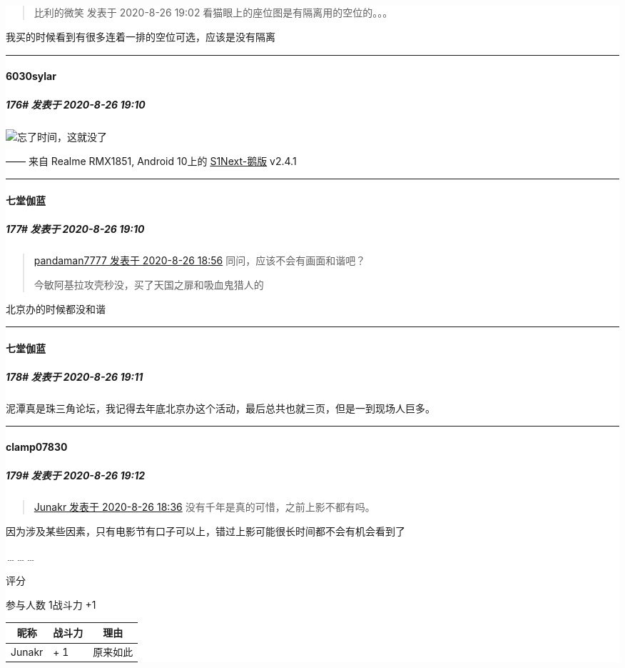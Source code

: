 
<blockquote>比利的微笑 发表于 2020-8-26 19:02
看猫眼上的座位图是有隔离用的空位的。。。</blockquote>
我买的时候看到有很多连着一排的空位可选，应该是没有隔离


-----

####  6030sylar  
##### 176#       发表于 2020-8-26 19:10


<img src="https://static.saraba1st.com/image/smiley/face2017/001.png" referrerpolicy="no-referrer">忘了时间，这就没了

—— 来自 Realme RMX1851, Android 10上的 [S1Next-鹅版](https://github.com/ykrank/S1-Next/releases) v2.4.1


-----

####  七堂伽蓝  
##### 177#       发表于 2020-8-26 19:10


<blockquote><a href="httphttps://bbs.saraba1st.com/2b/forum.php?mod=redirect&amp;goto=findpost&amp;pid=48557723&amp;ptid=1955909" target="_blank">pandaman7777 发表于 2020-8-26 18:56</a>
同问，应该不会有画面和谐吧？

今敏阿基拉攻壳秒没，买了天国之扉和吸血鬼猎人的</blockquote>
北京办的时候都没和谐


-----

####  七堂伽蓝  
##### 178#       发表于 2020-8-26 19:11


泥潭真是珠三角论坛，我记得去年底北京办这个活动，最后总共也就三页，但是一到现场人巨多。


-----

####  clamp07830  
##### 179#       发表于 2020-8-26 19:12


<blockquote><a href="httphttps://bbs.saraba1st.com/2b/forum.php?mod=redirect&amp;goto=findpost&amp;pid=48557541&amp;ptid=1955909" target="_blank">Junakr 发表于 2020-8-26 18:36</a>
没有千年是真的可惜，之前上影不都有吗。</blockquote>
因为涉及某些因素，只有电影节有口子可以上，错过上影可能很长时间都不会有机会看到了


﹍﹍﹍

评分


 参与人数 1战斗力 +1

|昵称|战斗力|理由|
|----|---|---|
| Junakr| + 1|原来如此|
